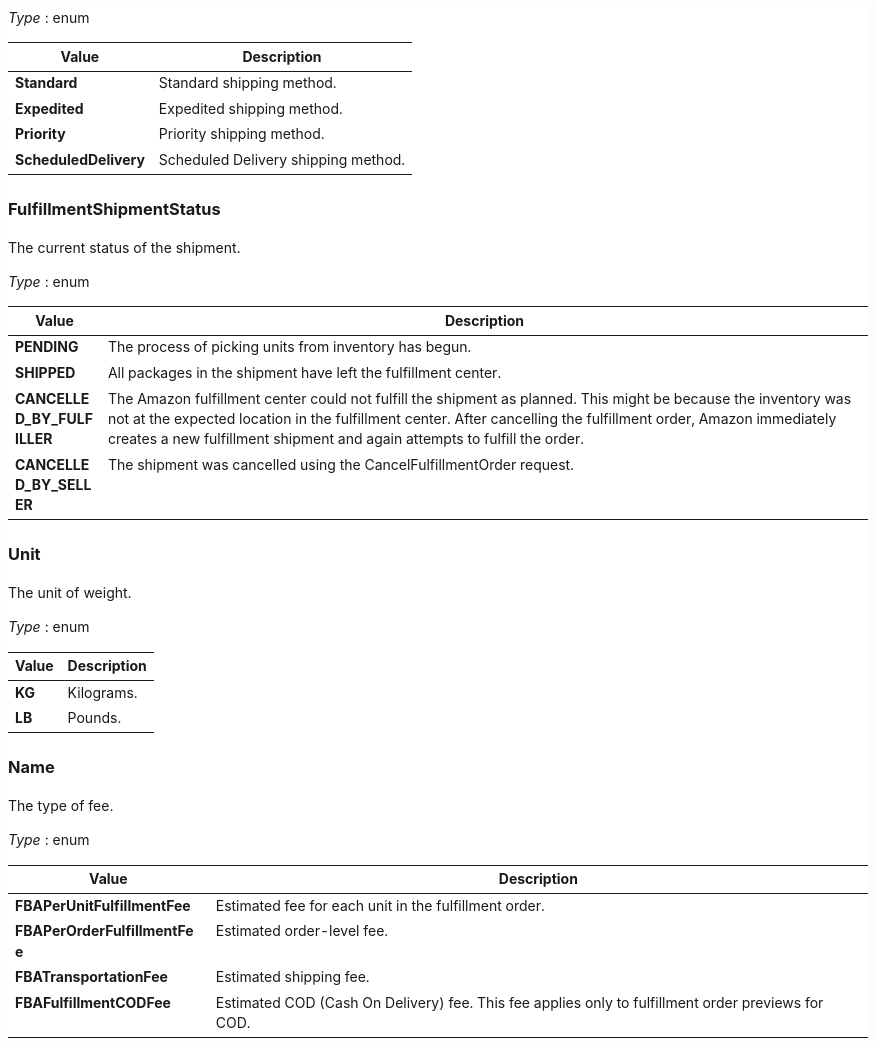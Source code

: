 *Type* : enum


|Value|Description|
|---|---|
|**Standard**|Standard shipping method.|
|**Expedited**|Expedited shipping method.|
|**Priority**|Priority shipping method.|
|**ScheduledDelivery**|Scheduled Delivery shipping method.|


<a name="fulfillmentshipmentstatus"></a>
### FulfillmentShipmentStatus
The current status of the shipment.

*Type* : enum


|Value|Description|
|---|---|
|**PENDING**|The process of picking units from inventory has begun.|
|**SHIPPED**|All packages in the shipment have left the fulfillment center.|
|**CANCELLED_BY_FULFILLER**|The Amazon fulfillment center could not fulfill the shipment as planned. This might be because the inventory was not at the expected location in the fulfillment center. After cancelling the fulfillment order, Amazon immediately creates a new fulfillment shipment and again attempts to fulfill the order.|
|**CANCELLED_BY_SELLER**|The shipment was cancelled using the CancelFulfillmentOrder request.|


<a name="unit"></a>
### Unit
The unit of weight.

*Type* : enum


|Value|Description|
|---|---|
|**KG**|Kilograms.|
|**LB**|Pounds.|


<a name="name"></a>
### Name
The type of fee.

*Type* : enum


|Value|Description|
|---|---|
|**FBAPerUnitFulfillmentFee**|Estimated fee for each unit in the fulfillment order.|
|**FBAPerOrderFulfillmentFee**|Estimated order-level fee.|
|**FBATransportationFee**|Estimated shipping fee.|
|**FBAFulfillmentCODFee**|Estimated COD (Cash On Delivery) fee. This fee applies only to fulfillment order previews for COD.|
